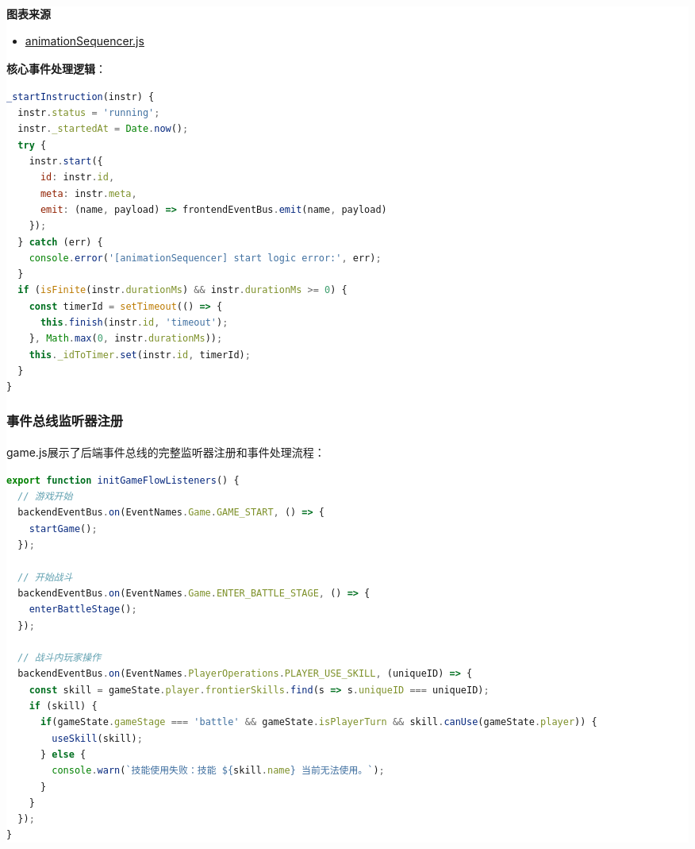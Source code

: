 ```mermaid
```

**图表来源**
- [animationSequencer.js](file://src/data/animationSequencer.js#L101-L133)

**核心事件处理逻辑**：

```javascript
_startInstruction(instr) {
  instr.status = 'running';
  instr._startedAt = Date.now();
  try {
    instr.start({ 
      id: instr.id, 
      meta: instr.meta, 
      emit: (name, payload) => frontendEventBus.emit(name, payload) 
    });
  } catch (err) {
    console.error('[animationSequencer] start logic error:', err);
  }
  if (isFinite(instr.durationMs) && instr.durationMs >= 0) {
    const timerId = setTimeout(() => {
      this.finish(instr.id, 'timeout');
    }, Math.max(0, instr.durationMs));
    this._idToTimer.set(instr.id, timerId);
  }
}
```

### 事件总线监听器注册

game.js展示了后端事件总线的完整监听器注册和事件处理流程：

```javascript
export function initGameFlowListeners() {
  // 游戏开始
  backendEventBus.on(EventNames.Game.GAME_START, () => {
    startGame();
  });

  // 开始战斗
  backendEventBus.on(EventNames.Game.ENTER_BATTLE_STAGE, () => {
    enterBattleStage();
  });

  // 战斗内玩家操作
  backendEventBus.on(EventNames.PlayerOperations.PLAYER_USE_SKILL, (uniqueID) => {
    const skill = gameState.player.frontierSkills.find(s => s.uniqueID === uniqueID);
    if (skill) {
      if(gameState.gameStage === 'battle' && gameState.isPlayerTurn && skill.canUse(gameState.player)) {
        useSkill(skill);
      } else {
        console.warn(`技能使用失败：技能 ${skill.name} 当前无法使用。`);
      }
    }
  });
}
```
